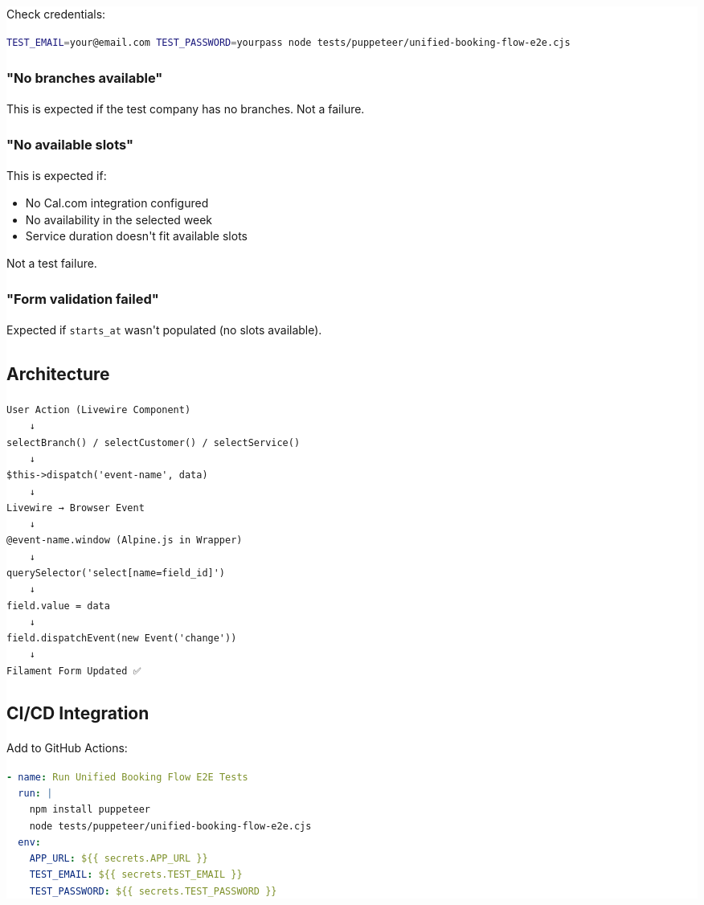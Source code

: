 Check credentials:
```bash
TEST_EMAIL=your@email.com TEST_PASSWORD=yourpass node tests/puppeteer/unified-booking-flow-e2e.cjs
```

### "No branches available"

This is expected if the test company has no branches. Not a failure.

### "No available slots"

This is expected if:
- No Cal.com integration configured
- No availability in the selected week
- Service duration doesn't fit available slots

Not a test failure.

### "Form validation failed"

Expected if `starts_at` wasn't populated (no slots available).

## Architecture

```
User Action (Livewire Component)
    ↓
selectBranch() / selectCustomer() / selectService()
    ↓
$this->dispatch('event-name', data)
    ↓
Livewire → Browser Event
    ↓
@event-name.window (Alpine.js in Wrapper)
    ↓
querySelector('select[name=field_id]')
    ↓
field.value = data
    ↓
field.dispatchEvent(new Event('change'))
    ↓
Filament Form Updated ✅
```

## CI/CD Integration

Add to GitHub Actions:

```yaml
- name: Run Unified Booking Flow E2E Tests
  run: |
    npm install puppeteer
    node tests/puppeteer/unified-booking-flow-e2e.cjs
  env:
    APP_URL: ${{ secrets.APP_URL }}
    TEST_EMAIL: ${{ secrets.TEST_EMAIL }}
    TEST_PASSWORD: ${{ secrets.TEST_PASSWORD }}
```
